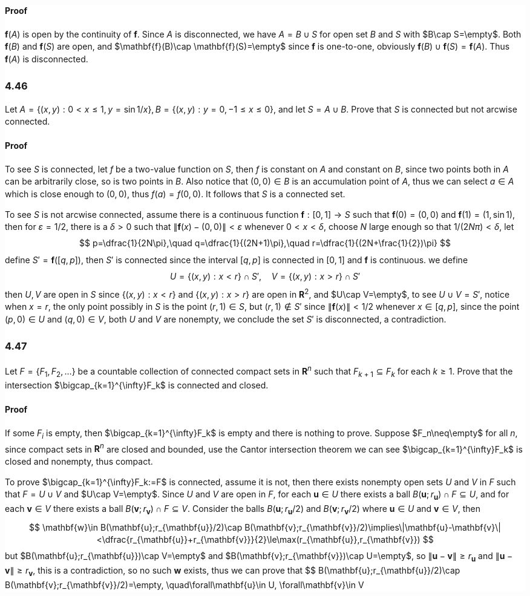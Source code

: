 #### Proof

$\mathbf{f}(A)$ is open by the continuity of $\mathbf{f}$. Since $A$ is disconnected, we have $A=B\cup S$ for open set $B$ and $S$ with $B\cap S=\empty$. Both $\mathbf{f}(B)$ and $\mathbf{f}(S)$ are open, and $\mathbf{f}(B)\cap \mathbf{f}(S)=\empty$ since $\mathbf{f}$ is one-to-one, obviously $\mathbf{f}(B)\cup\mathbf{f}(S)=\mathbf{f}(A)$. Thus $\mathbf{f}(A)$ is disconnected.

### 4.46

Let $A=\{(x,y):0<x\le1,y=\sin{1/x}\}, B=\{(x,y):y=0,-1\le x\le0\}$, and let $S=A\cup B$. Prove that $S$ is connected but not arcwise connected.

#### Proof

To see $S$ is connected, let $f$ be a two-value function on $S$, then $f$ is constant on $A$ and constant on $B$, since two points both in $A$ can be arbitrarily close, so is two points in $B$. Also notice that $(0,0)\in B$ is an accumulation point of $A$, thus we can select $a\in A$ which is close enough to $(0,0)$, thus $f(a)=f(0,0)$. It follows that $S$ is a connected set.

To see $S$ is not arcwise connected, assume there is a continuous function $\mathbf{f}:[0,1]\to S$ such that $\mathbf{f}(0)=(0,0)$ and $\mathbf{f}(1)=(1,\sin1)$, then for $\varepsilon=1/2$, there is a $\delta>0$ such that $\|\mathbf{f}(x)-(0,0)\|<\varepsilon$ whenever $0<x<\delta$, choose $N$ large enough so that $1/(2N\pi)<\delta$, let
$$
p=\dfrac{1}{2N\pi},\quad q=\dfrac{1}{(2N+1)\pi},\quad r=\dfrac{1}{(2N+\frac{1}{2})\pi}
$$
define $S'=\mathbf{f}([q,p])$, then $S'$ is connected since the interval $[q,p]$ is connected in $[0,1]$ and $\mathbf{f}$ is continuous. we define
$$
U=\{(x,y):x<r\}\cap S',\quad V=\{(x,y):x>r\}\cap S'
$$
then $U,V$ are open in $S$ since $\{(x,y):x<r\}$ and $\{(x,y):x>r\}$ are open in $\mathbf{R}^2$, and $U\cap V=\empty$, to see $U\cup V=S'$, notice when $x=r$, the only point possibly in $S$ is the point $(r,1)\in S$, but $(r,1)\notin S'$ since $\|\mathbf{f}(x)\|<1/2$ whenever $x\in[q,p]$, since the point $(p,0)\in U$ and $(q,0)\in V$, both $U$ and $V$ are nonempty, we conclude the set $S'$ is disconnected, a contradiction.

### 4.47

Let $F=\{F_1,F_2,\dots\}$ be a countable collection of connected compact sets in $\mathbf{R}^n$ such that $F_{k+1}\subseteq F_k$ for each $k\ge1$. Prove that the intersection $\bigcap_{k=1}^{\infty}F_k$ is connected and closed.

#### Proof

If some $F_i$ is empty, then $\bigcap_{k=1}^{\infty}F_k$ is empty and there is nothing to prove. Suppose $F_n\neq\empty$ for all $n$, since compact sets in $\mathbf{R}^n$ are closed and bounded, use the Cantor intersection theorem we can see $\bigcap_{k=1}^{\infty}F_k$ is closed and nonempty, thus compact. 

To prove $\bigcap_{k=1}^{\infty}F_k:=F$ is connected, assume it is not, then there exists nonempty open sets $U$ and $V$ in $F$ such that $F=U\cup V$ and $U\cap V=\empty$. Since $U$ and $V$ are open in $F$, for each $\mathbf{u}\in U$ there exists a ball $B(\mathbf{u};r_{\mathbf{u}})\cap F\subseteq U$, and for each $\mathbf{v}\in V$ there exists a ball $B(\mathbf{v};r_{\mathbf{v}})\cap F\subseteq V$. Consider the balls $B(\mathbf{u};r_{\mathbf{u}}/2)$ and $B(\mathbf{v};r_{\mathbf{v}}/2)$ where $\mathbf{u}\in U$ and $\mathbf{v}\in V$, then
$$
\mathbf{w}\in B(\mathbf{u};r_{\mathbf{u}}/2)\cap B(\mathbf{v};r_{\mathbf{v}}/2)\implies\|\mathbf{u}-\mathbf{v}\|<\dfrac{r_{\mathbf{u}}+r_{\mathbf{v}}}{2}\le\max(r_{\mathbf{u}},r_{\mathbf{v}})
$$
but $B(\mathbf{u};r_{\mathbf{u}})\cap V=\empty$ and $B(\mathbf{v};r_{\mathbf{v}})\cap U=\empty$, so $\|\mathbf{u}-\mathbf{v}\|\ge r_{\mathbf{u}}$ and $\|\mathbf{u}-\mathbf{v}\|\ge r_{\mathbf{v}}$, this is a contradiction, so no such $\mathbf{w}$ exists, thus we can prove that 
$$
B(\mathbf{u};r_{\mathbf{u}}/2)\cap B(\mathbf{v};r_{\mathbf{v}}/2)=\empty, \quad\forall\mathbf{u}\in U, \forall\mathbf{v}\in V